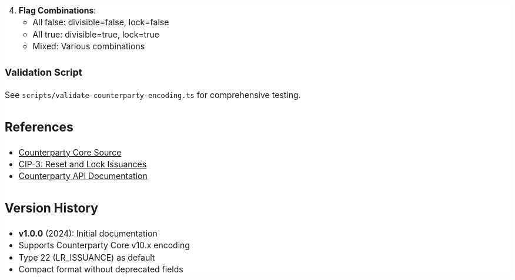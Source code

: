 4. **Flag Combinations**:
   - All false: divisible=false, lock=false
   - All true: divisible=true, lock=true
   - Mixed: Various combinations

### Validation Script

See `scripts/validate-counterparty-encoding.ts` for comprehensive testing.

## References

- [Counterparty Core Source](https://github.com/CounterpartyXCP/counterparty-core)
- [CIP-3: Reset and Lock Issuances](https://github.com/CounterpartyXCP/cips/blob/master/cip-0003.md)
- [Counterparty API Documentation](https://counterpartycore.docs.apiary.io/)

## Version History

- **v1.0.0** (2024): Initial documentation
- Supports Counterparty Core v10.x encoding
- Type 22 (LR_ISSUANCE) as default
- Compact format without deprecated fields
